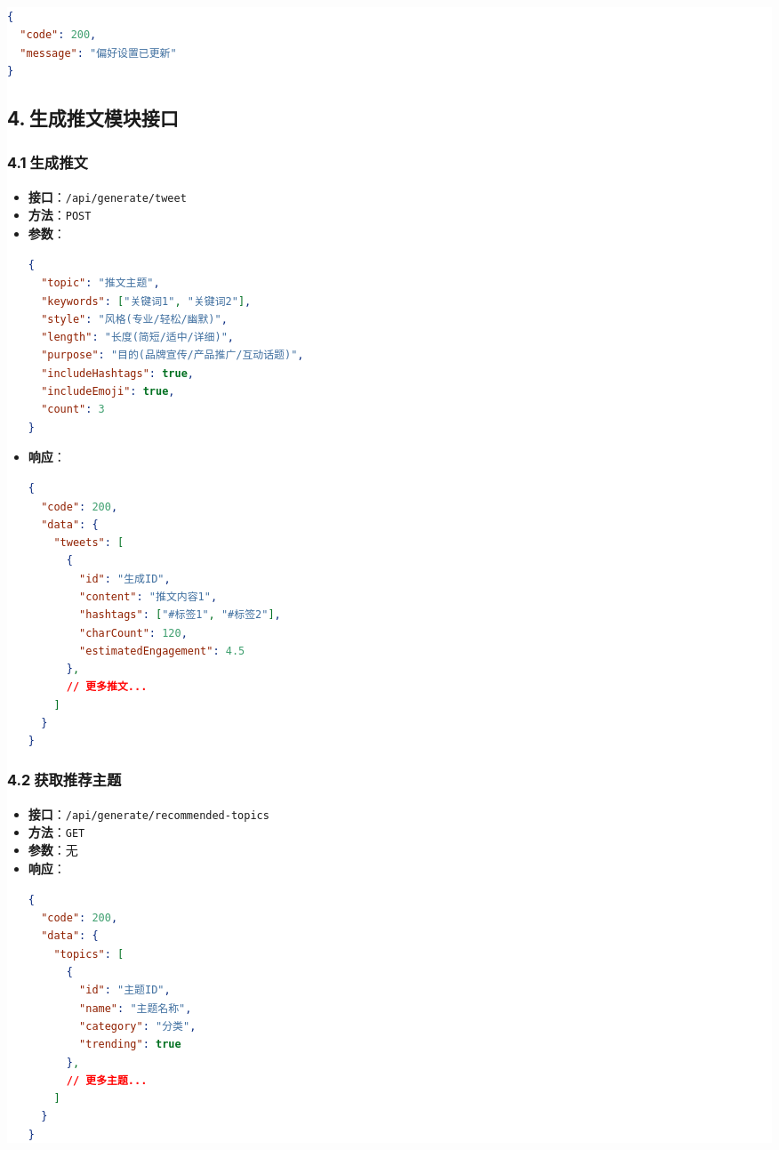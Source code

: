   ```json
  {
    "code": 200,
    "message": "偏好设置已更新"
  }
  ```

## 4. 生成推文模块接口

### 4.1 生成推文
- **接口**：`/api/generate/tweet`
- **方法**：`POST`
- **参数**：
  ```json
  {
    "topic": "推文主题",
    "keywords": ["关键词1", "关键词2"],
    "style": "风格(专业/轻松/幽默)",
    "length": "长度(简短/适中/详细)",
    "purpose": "目的(品牌宣传/产品推广/互动话题)",
    "includeHashtags": true,
    "includeEmoji": true,
    "count": 3
  }
  ```
- **响应**：
  ```json
  {
    "code": 200,
    "data": {
      "tweets": [
        {
          "id": "生成ID",
          "content": "推文内容1",
          "hashtags": ["#标签1", "#标签2"],
          "charCount": 120,
          "estimatedEngagement": 4.5
        },
        // 更多推文...
      ]
    }
  }
  ```

### 4.2 获取推荐主题
- **接口**：`/api/generate/recommended-topics`
- **方法**：`GET`
- **参数**：无
- **响应**：
  ```json
  {
    "code": 200,
    "data": {
      "topics": [
        {
          "id": "主题ID",
          "name": "主题名称",
          "category": "分类",
          "trending": true
        },
        // 更多主题...
      ]
    }
  }
  ```